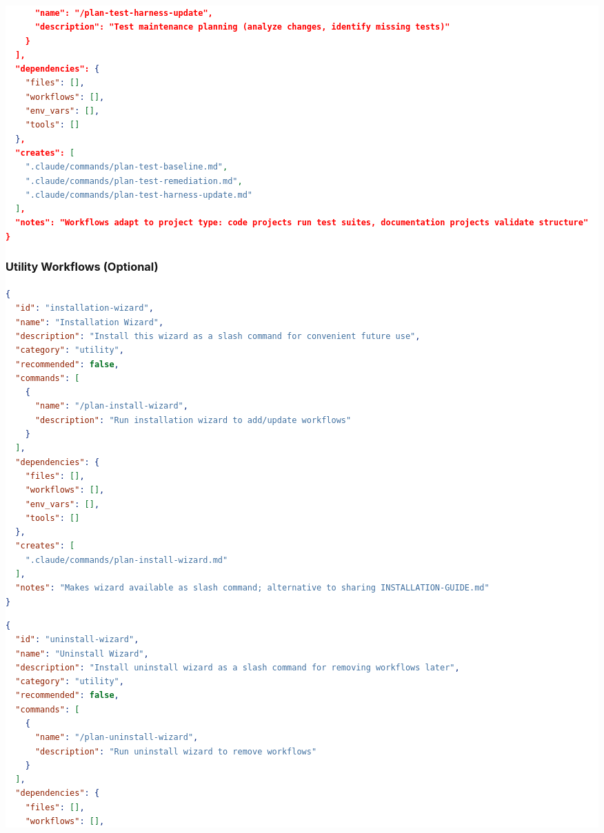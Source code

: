 ```json
      "name": "/plan-test-harness-update",
      "description": "Test maintenance planning (analyze changes, identify missing tests)"
    }
  ],
  "dependencies": {
    "files": [],
    "workflows": [],
    "env_vars": [],
    "tools": []
  },
  "creates": [
    ".claude/commands/plan-test-baseline.md",
    ".claude/commands/plan-test-remediation.md",
    ".claude/commands/plan-test-harness-update.md"
  ],
  "notes": "Workflows adapt to project type: code projects run test suites, documentation projects validate structure"
}
```

### Utility Workflows (Optional)

```json
{
  "id": "installation-wizard",
  "name": "Installation Wizard",
  "description": "Install this wizard as a slash command for convenient future use",
  "category": "utility",
  "recommended": false,
  "commands": [
    {
      "name": "/plan-install-wizard",
      "description": "Run installation wizard to add/update workflows"
    }
  ],
  "dependencies": {
    "files": [],
    "workflows": [],
    "env_vars": [],
    "tools": []
  },
  "creates": [
    ".claude/commands/plan-install-wizard.md"
  ],
  "notes": "Makes wizard available as slash command; alternative to sharing INSTALLATION-GUIDE.md"
}
```

```json
{
  "id": "uninstall-wizard",
  "name": "Uninstall Wizard",
  "description": "Install uninstall wizard as a slash command for removing workflows later",
  "category": "utility",
  "recommended": false,
  "commands": [
    {
      "name": "/plan-uninstall-wizard",
      "description": "Run uninstall wizard to remove workflows"
    }
  ],
  "dependencies": {
    "files": [],
    "workflows": [],
```